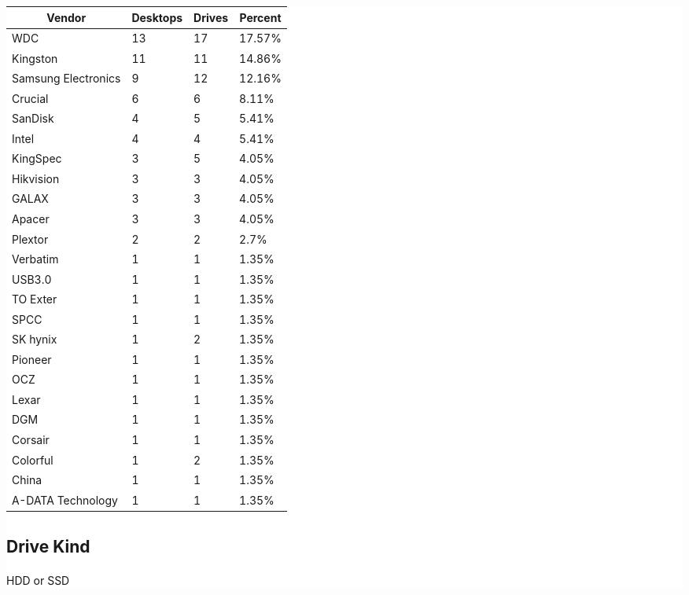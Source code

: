 
| Vendor              | Desktops | Drives | Percent |
|---------------------|----------|--------|---------|
| WDC                 | 13       | 17     | 17.57%  |
| Kingston            | 11       | 11     | 14.86%  |
| Samsung Electronics | 9        | 12     | 12.16%  |
| Crucial             | 6        | 6      | 8.11%   |
| SanDisk             | 4        | 5      | 5.41%   |
| Intel               | 4        | 4      | 5.41%   |
| KingSpec            | 3        | 5      | 4.05%   |
| Hikvision           | 3        | 3      | 4.05%   |
| GALAX               | 3        | 3      | 4.05%   |
| Apacer              | 3        | 3      | 4.05%   |
| Plextor             | 2        | 2      | 2.7%    |
| Verbatim            | 1        | 1      | 1.35%   |
| USB3.0              | 1        | 1      | 1.35%   |
| TO Exter            | 1        | 1      | 1.35%   |
| SPCC                | 1        | 1      | 1.35%   |
| SK hynix            | 1        | 2      | 1.35%   |
| Pioneer             | 1        | 1      | 1.35%   |
| OCZ                 | 1        | 1      | 1.35%   |
| Lexar               | 1        | 1      | 1.35%   |
| DGM                 | 1        | 1      | 1.35%   |
| Corsair             | 1        | 1      | 1.35%   |
| Colorful            | 1        | 2      | 1.35%   |
| China               | 1        | 1      | 1.35%   |
| A-DATA Technology   | 1        | 1      | 1.35%   |

Drive Kind
----------

HDD or SSD
